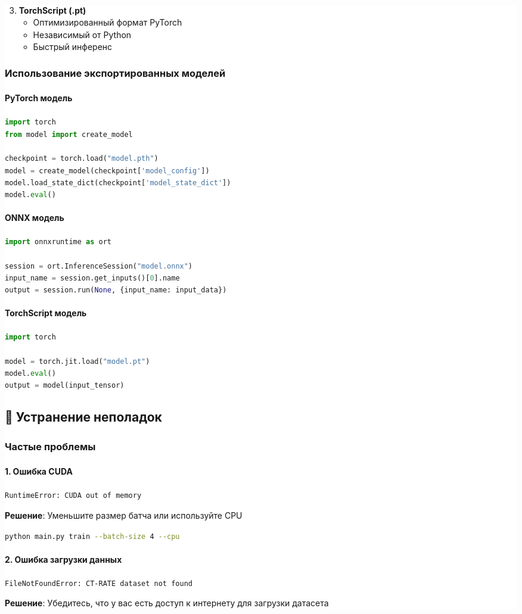 3. **TorchScript (.pt)**
   - Оптимизированный формат PyTorch
   - Независимый от Python
   - Быстрый инференс

### Использование экспортированных моделей

#### PyTorch модель
```python
import torch
from model import create_model

checkpoint = torch.load("model.pth")
model = create_model(checkpoint['model_config'])
model.load_state_dict(checkpoint['model_state_dict'])
model.eval()
```

#### ONNX модель
```python
import onnxruntime as ort

session = ort.InferenceSession("model.onnx")
input_name = session.get_inputs()[0].name
output = session.run(None, {input_name: input_data})
```

#### TorchScript модель
```python
import torch

model = torch.jit.load("model.pt")
model.eval()
output = model(input_tensor)
```

## 🔧 Устранение неполадок

### Частые проблемы

#### 1. Ошибка CUDA
```
RuntimeError: CUDA out of memory
```
**Решение**: Уменьшите размер батча или используйте CPU
```bash
python main.py train --batch-size 4 --cpu
```

#### 2. Ошибка загрузки данных
```
FileNotFoundError: CT-RATE dataset not found
```
**Решение**: Убедитесь, что у вас есть доступ к интернету для загрузки датасета
